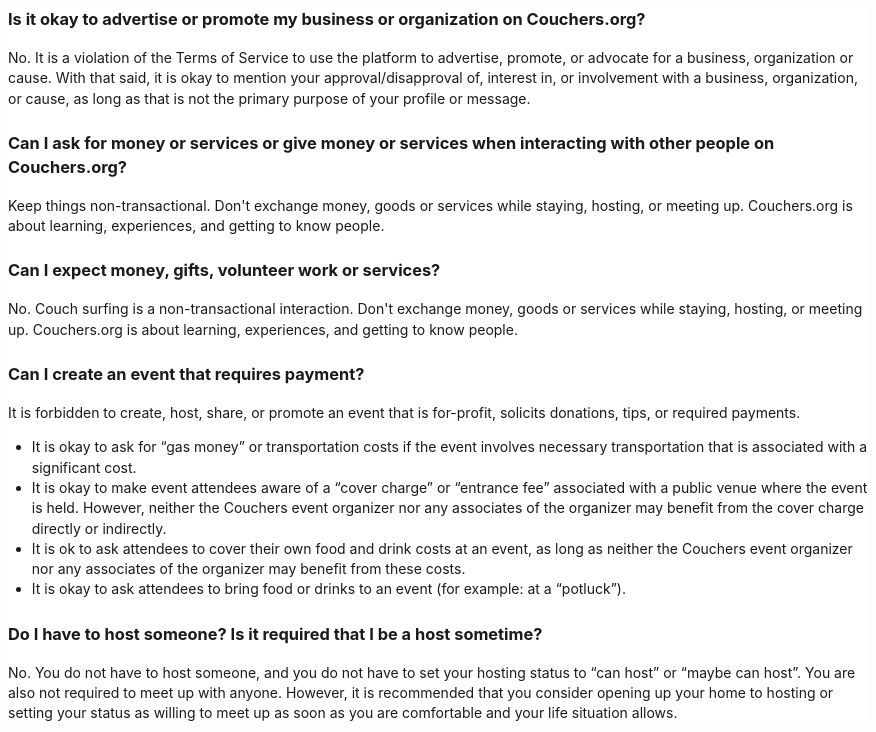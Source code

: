 ### Is it okay to advertise or promote my business or organization on Couchers.org?
No. It is a violation of the Terms of Service to use the platform to advertise, promote, or advocate for a business, organization or cause. With that said, it is okay to mention your approval/disapproval of, interest in, or involvement with a business, organization, or cause, as long as that is not the primary purpose of your profile or message.
	
### Can I ask for money or services or give money or services when interacting with other people on Couchers.org?
Keep things non-transactional. Don't exchange money, goods or services while staying, hosting, or meeting up. Couchers.org is about learning, experiences, and getting to know people.
	
### Can I expect money, gifts, volunteer work or services?
No. Couch surfing is a non-transactional interaction. Don't exchange money, goods or services while staying, hosting, or meeting up. Couchers.org is about learning, experiences, and getting to know people.

### Can I create an event that requires payment?
It is forbidden to create, host, share, or promote an event that is for-profit, solicits donations, tips, or required payments.
* It is okay to ask for “gas money” or transportation costs if the event involves necessary transportation that is associated with a significant cost.
* It is okay to make event attendees aware of a “cover charge” or “entrance fee” associated with a public venue where the event is held. However, neither the Couchers event organizer nor any associates of the organizer may benefit from the cover charge directly or indirectly.
* It is ok to ask attendees to cover their own food and drink costs at an event, as long as neither the Couchers event organizer nor any associates of the organizer may benefit from these costs.
* It is okay to ask attendees to bring food or drinks to an event (for example: at a “potluck”).
		
### Do I have to host someone? Is it required that I be a host sometime?
No. You do not have to host someone, and you do not have to set your hosting status to “can host” or “maybe can host”. You are also not required to meet up with anyone. However, it is recommended that you consider opening up your home to hosting or setting your status as willing to meet up as soon as you are comfortable and your life situation allows.